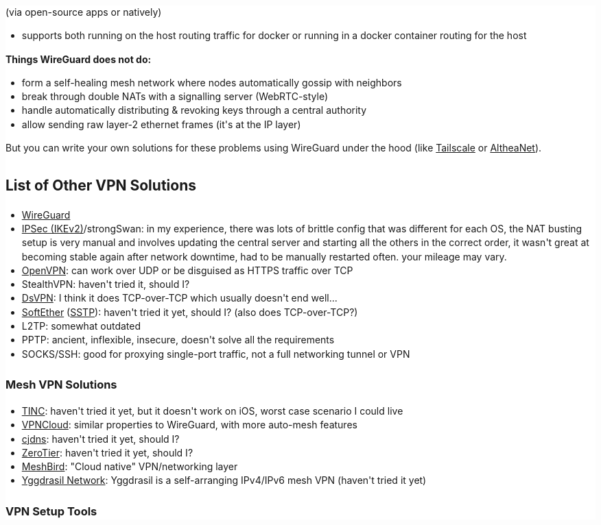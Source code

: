    (via open-source apps or natively)
 - supports both running on the host routing traffic for docker or running in a
   docker container routing for the host

**Things WireGuard does not do:**

- form a self-healing mesh network where nodes automatically gossip with
  neighbors
- break through double NATs with a signalling server (WebRTC-style)
- handle automatically distributing & revoking keys through a central authority
- allow sending raw layer-2 ethernet frames (it's at the IP layer)

But you can write your own solutions for these problems using WireGuard under
the hood (like [Tailscale](https://github.com/tailscale/tailscale) or
[AltheaNet](https://althea.net/)).

## List of Other VPN Solutions

 - [WireGuard](https://www.wireguard.com/)
 - [IPSec (IKEv2)](https://github.com/jawj/IKEv2-setup)/strongSwan: in my
   experience, there was lots of brittle config that was different for each OS,
   the NAT busting setup is very manual and involves updating the central server
   and starting all the others in the correct order, it wasn't great at becoming
   stable again after network downtime, had to be manually restarted often. your
   mileage may vary.
 - [OpenVPN](https://openvpn.net/vpn-server-resources/site-to-site-routing-explained-in-detail/):
   can work over UDP or be disguised as HTTPS traffic over TCP
 - StealthVPN: haven't tried it, should I?
 - [DsVPN](https://github.com/jedisct1/dsvpn): I think it does TCP-over-TCP
   which usually doesn't end well...
 - [SoftEther](https://www.softether.org/)
   ([SSTP](https://en.wikipedia.org/wiki/Secure_Socket_Tunneling_Protocol)):
   haven't tried it yet, should I? (also does TCP-over-TCP?)
 - L2TP: somewhat outdated
 - PPTP: ancient, inflexible, insecure, doesn't solve all the requirements
 - SOCKS/SSH: good for proxying single-port traffic, not a full networking
   tunnel or VPN
 
### Mesh VPN Solutions

 - [TINC](https://www.tinc-vpn.org/): haven't tried it yet, but it doesn't work
   on iOS, worst case scenario I could live
 - [VPNCloud](https://github.com/dswd/vpncloud): similar properties to
   WireGuard, with more auto-mesh features
 - [cjdns](https://github.com/cjdelisle/cjdns): haven't tried it yet, should I?
 - [ZeroTier](https://www.zerotier.com): haven't tried it yet, should I?
 - [MeshBird](https://github.com/meshbird/meshbird): "Cloud native"
   VPN/networking layer
 - [Yggdrasil Network](https://yggdrasil-network.github.io/): Yggdrasil is a
   self-arranging IPv4/IPv6 mesh VPN (haven't tried it yet)

### VPN Setup Tools
